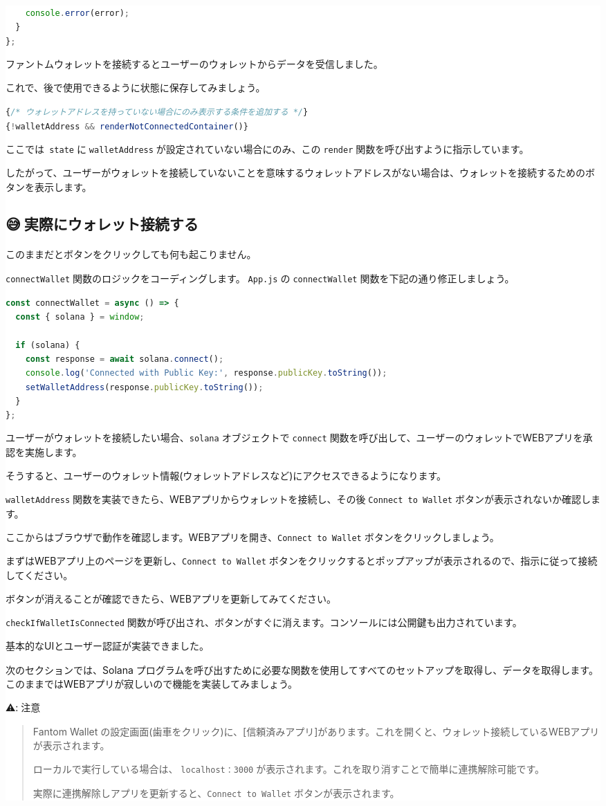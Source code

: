 ```jsx
    console.error(error);
  }
};
```

ファントムウォレットを接続するとユーザーのウォレットからデータを受信しました。

これで、後で使用できるように状態に保存してみましょう。

```jsx
{/* ウォレットアドレスを持っていない場合にのみ表示する条件を追加する */}
{!walletAddress && renderNotConnectedContainer()}
```

ここでは` state` に `walletAddress` が設定されていない場合にのみ、この `render` 関数を呼び出すように指示しています。

したがって、ユーザーがウォレットを接続していないことを意味するウォレットアドレスがない場合は、ウォレットを接続するためのボタンを表示します。

😅 実際にウォレット接続する
----

このままだとボタンをクリックしても何も起こりません。

 `connectWallet` 関数のロジックをコーディングします。
`App.js` の `connectWallet` 関数を下記の通り修正しましょう。

```jsx
const connectWallet = async () => {
  const { solana } = window;

  if (solana) {
    const response = await solana.connect();
    console.log('Connected with Public Key:', response.publicKey.toString());
    setWalletAddress(response.publicKey.toString());
  }
};
```

ユーザーがウォレットを接続したい場合、`solana` オブジェクトで `connect` 関数を呼び出して、ユーザーのウォレットでWEBアプリを承認を実施します。

そうすると、ユーザーのウォレット情報(ウォレットアドレスなど)にアクセスできるようになります。

 `walletAddress` 関数を実装できたら、WEBアプリからウォレットを接続し、その後 `Connect to Wallet` ボタンが表示されないか確認します。

ここからはブラウザで動作を確認します。WEBアプリを開き、`Connect to Wallet` ボタンをクリックしましょう。

まずはWEBアプリ上のページを更新し、`Connect to Wallet` ボタンをクリックするとポップアップが表示されるので、指示に従って接続してください。

ボタンが消えることが確認できたら、WEBアプリを更新してみてください。

`checkIfWalletIsConnected` 関数が呼び出され、ボタンがすぐに消えます。コンソールには公開鍵も出力されています。

基本的なUIとユーザー認証が実装できました。

次のセクションでは、Solana プログラムを呼び出すために必要な関数を使用してすべてのセットアップを取得し、データを取得します。このままではWEBアプリが寂しいので機能を実装してみましょう。

⚠️: 注意
> Fantom Wallet の設定画面(歯車をクリック)に、[信頼済みアプリ]があります。これを開くと、ウォレット接続しているWEBアプリが表示されます。
>
> ローカルで実行している場合は、 `localhost：3000` が表示されます。これを取り消すことで簡単に連携解除可能です。
>
> 実際に連携解除しアプリを更新すると、`Connect to Wallet` ボタンが表示されます。
